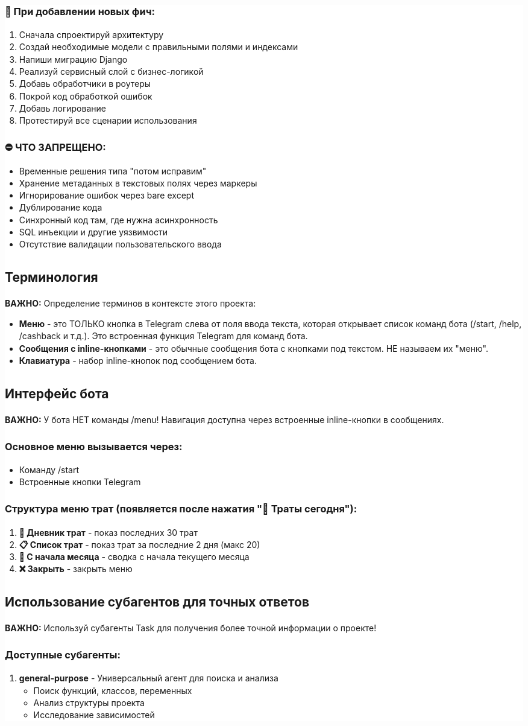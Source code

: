 ### 🚀 При добавлении новых фич:
1. Сначала спроектируй архитектуру
2. Создай необходимые модели с правильными полями и индексами
3. Напиши миграцию Django
4. Реализуй сервисный слой с бизнес-логикой
5. Добавь обработчики в роутеры
6. Покрой код обработкой ошибок
7. Добавь логирование
8. Протестируй все сценарии использования

### ⛔ ЧТО ЗАПРЕЩЕНО:
- Временные решения типа "потом исправим"
- Хранение метаданных в текстовых полях через маркеры
- Игнорирование ошибок через bare except
- Дублирование кода
- Синхронный код там, где нужна асинхронность
- SQL инъекции и другие уязвимости
- Отсутствие валидации пользовательского ввода

## Терминология
**ВАЖНО:** Определение терминов в контексте этого проекта:
- **Меню** - это ТОЛЬКО кнопка в Telegram слева от поля ввода текста, которая открывает список команд бота (/start, /help, /cashback и т.д.). Это встроенная функция Telegram для команд бота.
- **Сообщения с inline-кнопками** - это обычные сообщения бота с кнопками под текстом. НЕ называем их "меню".
- **Клавиатура** - набор inline-кнопок под сообщением бота.

## Интерфейс бота
**ВАЖНО:** У бота НЕТ команды /menu! Навигация доступна через встроенные inline-кнопки в сообщениях.

### Основное меню вызывается через:
- Команду /start
- Встроенные кнопки Telegram

### Структура меню трат (появляется после нажатия "💸 Траты сегодня"):
1. **📔 Дневник трат** - показ последних 30 трат
2. **📋 Список трат** - показ трат за последние 2 дня (макс 20)
3. **📅 С начала месяца** - сводка с начала текущего месяца
4. **❌ Закрыть** - закрыть меню

## Использование субагентов для точных ответов
**ВАЖНО:** Используй субагенты Task для получения более точной информации о проекте!

### Доступные субагенты:
1. **general-purpose** - Универсальный агент для поиска и анализа
   - Поиск функций, классов, переменных
   - Анализ структуры проекта
   - Исследование зависимостей
